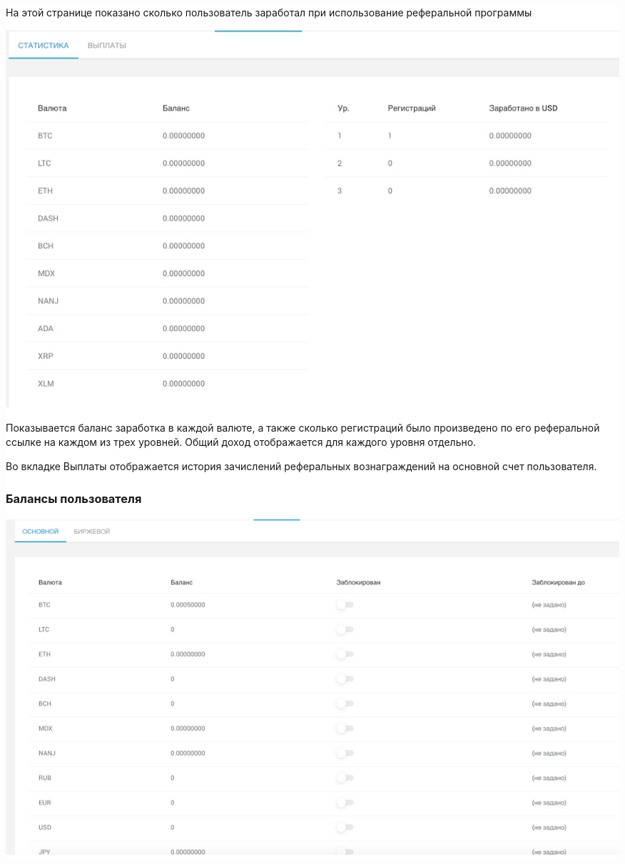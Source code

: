 На этой странице показано сколько пользователь заработал при использование реферальной программы

![&#x41F;&#x440;&#x438;&#x43C;&#x435;&#x440; &#x441;&#x442;&#x430;&#x442;&#x438;&#x441;&#x442;&#x438;&#x43A;&#x438; &#x43F;&#x43E;&#x43B;&#x44C;&#x437;&#x43E;&#x432;&#x430;&#x442;&#x435;&#x43B;&#x44F; &#x43F;&#x43E; &#x440;&#x435;&#x444;&#x435;&#x440;&#x430;&#x43B;&#x44C;&#x43D;&#x43E;&#x439; &#x43F;&#x440;&#x43E;&#x433;&#x440;&#x430;&#x43C;&#x435;](../.gitbook/assets/image.png)

Показывается баланс заработка в каждой валюте, а также сколько регистраций было произведено по его реферальной ссылке на каждом из трех уровней. Общий доход отображается для каждого уровня отдельно.

Во вкладке Выплаты отображается история зачислений реферальных вознаграждений на основной счет пользователя.

### Балансы пользователя

![&#x421;&#x442;&#x440;&#x430;&#x43D;&#x438;&#x446;&#x430; &#x43F;&#x43E;&#x43B;&#x44C;&#x437;&#x43E;&#x432;&#x430;&#x442;&#x435;&#x43B;&#x44F;](../.gitbook/assets/image%20%288%29.png)
